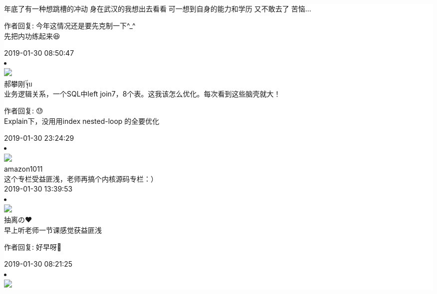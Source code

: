   <div class="_2_QraFYR_0">年底了有一种想跳槽的冲动 身在武汉的我想出去看看 可一想到自身的能力和学历 又不敢去了 苦恼... </div>
  <div class="_10o3OAxT_0">
    <p class="_3KxQPN3V_0">作者回复: 今年这情况还是要先克制一下^_^ <br>先把内功练起来😆</p>
  </div>
  <div class="_3klNVc4Z_0">
    <div class="_3Hkula0k_0">2019-01-30 08:50:47</div>
  </div>
</div>
</div>
</li>
<li>
<div class="_2sjJGcOH_0"><img src="https://static001.geekbang.org/account/avatar/00/12/69/d9/968df259.jpg"
  class="_3FLYR4bF_0">
<div class="_36ChpWj4_0">
  <div class="_2zFoi7sd_0"><span>郝攀刚จุ๊บ</span>
  </div>
  <div class="_2_QraFYR_0">业务逻辑关系，一个SQL中left join7，8个表。这我该怎么优化。每次看到这些脑壳就大！</div>
  <div class="_10o3OAxT_0">
    <p class="_3KxQPN3V_0">作者回复: 😓<br>Explain下，没用用index nested-loop 的全要优化</p>
  </div>
  <div class="_3klNVc4Z_0">
    <div class="_3Hkula0k_0">2019-01-30 23:24:29</div>
  </div>
</div>
</div>
</li>
<li>
<div class="_2sjJGcOH_0"><img src="https://static001.geekbang.org/account/avatar/00/0f/46/48/e959b1e0.jpg"
  class="_3FLYR4bF_0">
<div class="_36ChpWj4_0">
  <div class="_2zFoi7sd_0"><span>amazon1011</span>
  </div>
  <div class="_2_QraFYR_0">这个专栏受益匪浅，老师再搞个内核源码专栏：）</div>
  <div class="_10o3OAxT_0">
    
  </div>
  <div class="_3klNVc4Z_0">
    <div class="_3Hkula0k_0">2019-01-30 13:39:53</div>
  </div>
</div>
</div>
</li>
<li>
<div class="_2sjJGcOH_0"><img src="https://static001.geekbang.org/account/avatar/00/10/c6/ac/60d1fd42.jpg"
  class="_3FLYR4bF_0">
<div class="_36ChpWj4_0">
  <div class="_2zFoi7sd_0"><span>抽离の❤️</span>
  </div>
  <div class="_2_QraFYR_0">早上听老师一节课感觉获益匪浅</div>
  <div class="_10o3OAxT_0">
    <p class="_3KxQPN3V_0">作者回复: 好早呀🤝</p>
  </div>
  <div class="_3klNVc4Z_0">
    <div class="_3Hkula0k_0">2019-01-30 08:21:25</div>
  </div>
</div>
</div>
</li>
<li>
<div class="_2sjJGcOH_0"><img src="http://thirdwx.qlogo.cn/mmopen/vi_32/Nic2zzpAuiadVibETy3Um3IcjOa4O9gr8zVagG6tCbMlFF8O3tNmwMJicEEsA9pibcxgibtyKhl1ZicXYX8kLfXs6AMmg/132"
  class="_3FLYR4bF_0">
<div class="_36ChpWj4_0">